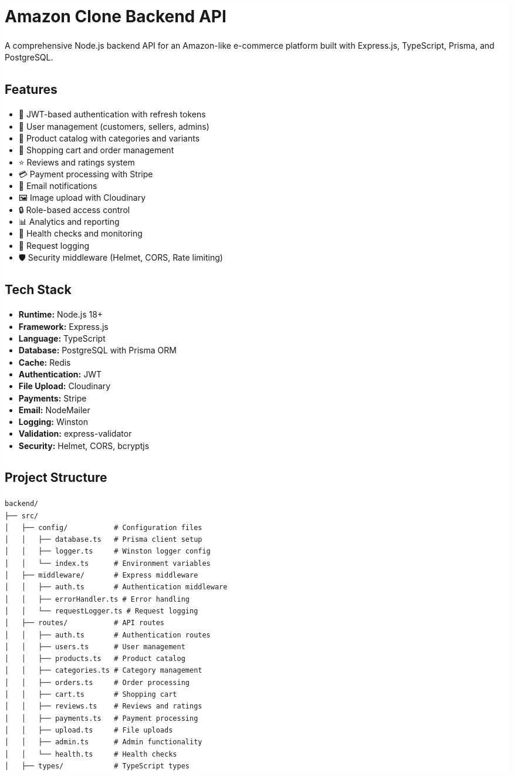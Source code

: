 # Amazon Clone Backend API

A comprehensive Node.js backend API for an Amazon-like e-commerce platform built with Express.js, TypeScript, Prisma, and PostgreSQL.

## Features

- 🔐 JWT-based authentication with refresh tokens
- 👥 User management (customers, sellers, admins)
- 🏪 Product catalog with categories and variants
- 🛒 Shopping cart and order management
- ⭐ Reviews and ratings system
- 💳 Payment processing with Stripe
- 📧 Email notifications
- 🖼️ Image upload with Cloudinary
- 🔒 Role-based access control
- 📊 Analytics and reporting
- 🏥 Health checks and monitoring
- 📝 Request logging
- 🛡️ Security middleware (Helmet, CORS, Rate limiting)

## Tech Stack

- **Runtime:** Node.js 18+
- **Framework:** Express.js
- **Language:** TypeScript
- **Database:** PostgreSQL with Prisma ORM
- **Cache:** Redis
- **Authentication:** JWT
- **File Upload:** Cloudinary
- **Payments:** Stripe
- **Email:** NodeMailer
- **Logging:** Winston
- **Validation:** express-validator
- **Security:** Helmet, CORS, bcryptjs

## Project Structure

```
backend/
├── src/
│   ├── config/           # Configuration files
│   │   ├── database.ts   # Prisma client setup
│   │   ├── logger.ts     # Winston logger config
│   │   └── index.ts      # Environment variables
│   ├── middleware/       # Express middleware
│   │   ├── auth.ts       # Authentication middleware
│   │   ├── errorHandler.ts # Error handling
│   │   └── requestLogger.ts # Request logging
│   ├── routes/           # API routes
│   │   ├── auth.ts       # Authentication routes
│   │   ├── users.ts      # User management
│   │   ├── products.ts   # Product catalog
│   │   ├── categories.ts # Category management
│   │   ├── orders.ts     # Order processing
│   │   ├── cart.ts       # Shopping cart
│   │   ├── reviews.ts    # Reviews and ratings
│   │   ├── payments.ts   # Payment processing
│   │   ├── upload.ts     # File uploads
│   │   ├── admin.ts      # Admin functionality
│   │   └── health.ts     # Health checks
│   ├── types/            # TypeScript types
```